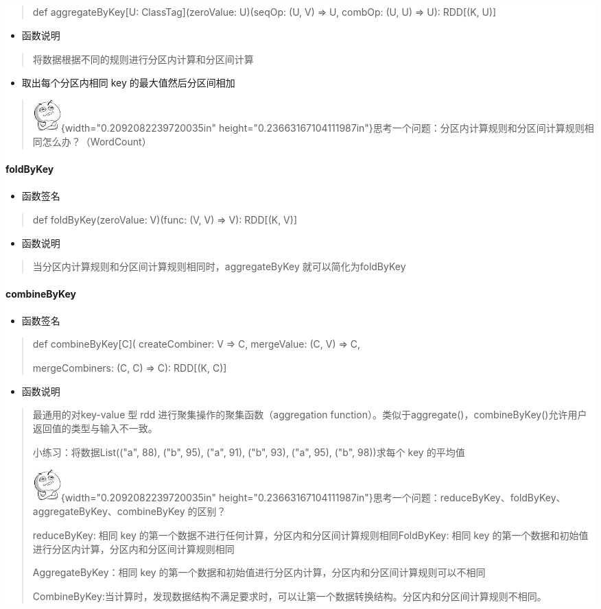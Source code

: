 > def aggregateByKey\[U: ClassTag\](zeroValue: U)(seqOp: (U, V) =\> U,
> combOp: (U, U) =\> U): RDD\[(K, U)\]

-   函数说明

> 将数据根据不同的规则进行分区内计算和分区间计算

-   取出每个分区内相同 key 的最大值然后分区间相加

> ![](./media/image52.jpeg){width="0.2092082239720035in"
> height="0.23663167104111987in"}思考一个问题：分区内计算规则和分区间计算规则相同怎么办？（WordCount）

#### foldByKey

-   函数签名

> def foldByKey(zeroValue: V)(func: (V, V) =\> V): RDD\[(K, V)\]

-   函数说明

> 当分区内计算规则和分区间计算规则相同时，aggregateByKey
> 就可以简化为foldByKey

#### combineByKey

-   函数签名

> def combineByKey\[C\]( createCombiner: V =\> C, mergeValue: (C, V) =\>
> C,
>
> mergeCombiners: (C, C) =\> C): RDD\[(K, C)\]

-   函数说明

> 最通用的对key-value 型 rdd 进行聚集操作的聚集函数（aggregation
> function）。类似于aggregate()，combineByKey()允许用户返回值的类型与输入不一致。
>
> 小练习：将数据List((\"a\", 88), (\"b\", 95), (\"a\", 91), (\"b\", 93),
> (\"a\", 95), (\"b\", 98))求每个 key 的平均值
>
> ![](./media/image52.jpeg){width="0.2092082239720035in"
> height="0.23663167104111987in"}思考一个问题：reduceByKey、foldByKey、aggregateByKey、combineByKey
> 的区别？
>
> reduceByKey: 相同 key
> 的第一个数据不进行任何计算，分区内和分区间计算规则相同FoldByKey: 相同
> key 的第一个数据和初始值进行分区内计算，分区内和分区间计算规则相同
>
> AggregateByKey：相同 key
> 的第一个数据和初始值进行分区内计算，分区内和分区间计算规则可以不相同
>
> CombineByKey:当计算时，发现数据结构不满足要求时，可以让第一个数据转换结构。分区内和分区间计算规则不相同。
